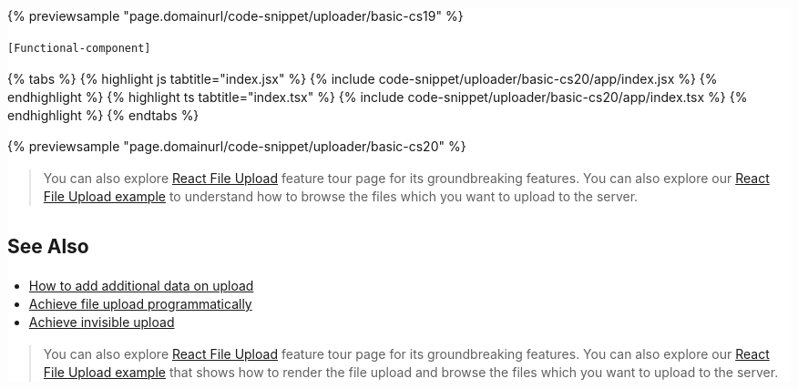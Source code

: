  {% previewsample "page.domainurl/code-snippet/uploader/basic-cs19" %}

`[Functional-component]`

{% tabs %}
{% highlight js tabtitle="index.jsx" %}
{% include code-snippet/uploader/basic-cs20/app/index.jsx %}
{% endhighlight %}
{% highlight ts tabtitle="index.tsx" %}
{% include code-snippet/uploader/basic-cs20/app/index.tsx %}
{% endhighlight %}
{% endtabs %}

 {% previewsample "page.domainurl/code-snippet/uploader/basic-cs20" %}

>You can also explore [React File Upload](https://www.syncfusion.com/react-ui-components/react-file-upload) feature tour page for its groundbreaking features. You can also explore our [React File Upload example](https://ej2.syncfusion.com/react/demos/#/material/uploader/default) to understand how to browse the files which you want to upload to the server.

## See Also

* [How to add additional data on upload](./how-to/add-additional-data-on-upload)
* [Achieve file upload programmatically](./how-to/achieve-file-upload-programmatically)
* [Achieve invisible upload](./how-to/achieve-invisible-upload)

> You can also explore [React File Upload](https://www.syncfusion.com/react-ui-components/react-file-upload) feature tour page for its groundbreaking features. You can also explore our [React File Upload example](https://ej2.syncfusion.com/react/demos/#/material/uploader/default) that shows how to render the file upload and browse the files which you want to upload to the server.